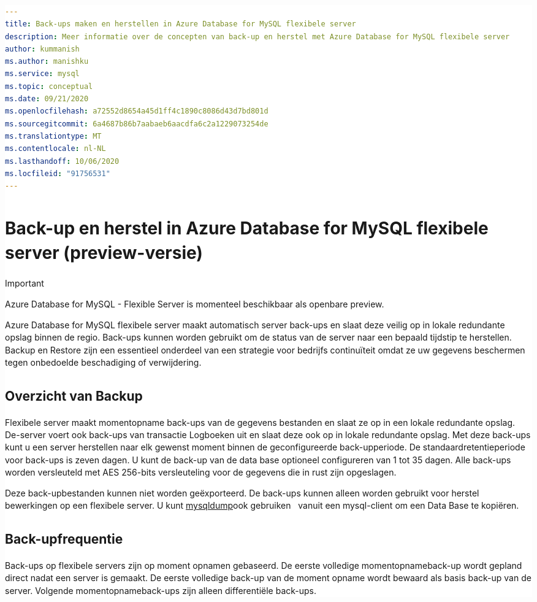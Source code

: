 ```yaml
---
title: Back-ups maken en herstellen in Azure Database for MySQL flexibele server
description: Meer informatie over de concepten van back-up en herstel met Azure Database for MySQL flexibele server
author: kummanish
ms.author: manishku
ms.service: mysql
ms.topic: conceptual
ms.date: 09/21/2020
ms.openlocfilehash: a72552d8654a45d1ff4c1890c8086d43d7bd801d
ms.sourcegitcommit: 6a4687b86b7aabaeb6aacdfa6c2a1229073254de
ms.translationtype: MT
ms.contentlocale: nl-NL
ms.lasthandoff: 10/06/2020
ms.locfileid: "91756531"
---
```

# <a name="backup-and-restore-in-azure-database-for-mysql-flexible-server-preview"></a>Back-up en herstel in Azure Database for MySQL flexibele server (preview-versie)

> [!IMPORTANT] 
> Azure Database for MySQL - Flexible Server is momenteel beschikbaar als openbare preview.

Azure Database for MySQL flexibele server maakt automatisch server back-ups en slaat deze veilig op in lokale redundante opslag binnen de regio. Back-ups kunnen worden gebruikt om de status van de server naar een bepaald tijdstip te herstellen. Backup en Restore zijn een essentieel onderdeel van een strategie voor bedrijfs continuïteit omdat ze uw gegevens beschermen tegen onbedoelde beschadiging of verwijdering.

## <a name="backup-overview"></a>Overzicht van Backup

Flexibele server maakt momentopname back-ups van de gegevens bestanden en slaat ze op in een lokale redundante opslag. De-server voert ook back-ups van transactie Logboeken uit en slaat deze ook op in lokale redundante opslag. Met deze back-ups kunt u een server herstellen naar elk gewenst moment binnen de geconfigureerde back-upperiode. De standaardretentieperiode voor back-ups is zeven dagen. U kunt de back-up van de data base optioneel configureren van 1 tot 35 dagen. Alle back-ups worden versleuteld met AES 256-bits versleuteling voor de gegevens die in rust zijn opgeslagen.

Deze back-upbestanden kunnen niet worden geëxporteerd. De back-ups kunnen alleen worden gebruikt voor herstel bewerkingen op een flexibele server. U kunt [mysqldump](https://docs.microsoft.com/azure/postgresql/howto-migrate-using-dump-and-restore)ook gebruiken   vanuit een mysql-client om een Data Base te kopiëren.

## <a name="backup-frequency"></a>Back-upfrequentie

Back-ups op flexibele servers zijn op moment opnamen gebaseerd. De eerste volledige momentopnameback-up wordt gepland direct nadat een server is gemaakt. De eerste volledige back-up van de moment opname wordt bewaard als basis back-up van de server. Volgende momentopnameback-ups zijn alleen differentiële back-ups.
